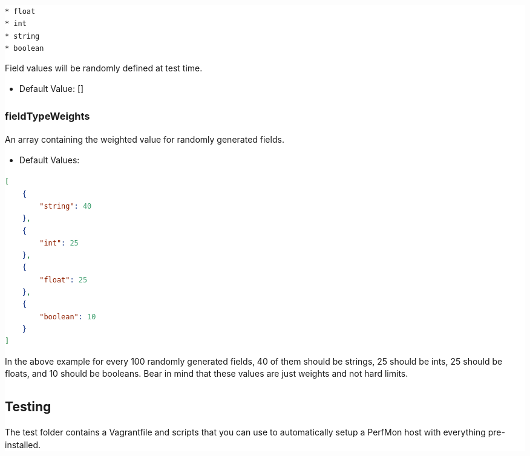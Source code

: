 	* float
	* int
	* string
	* boolean

Field values will be randomly defined at test time.

* Default Value: []

### fieldTypeWeights
An array containing the weighted value for randomly generated fields.

* Default Values:
```json
[
	{
        "string": 40
    },
    {
        "int": 25
    },
    {
        "float": 25
    },
    {
        "boolean": 10
    }
]
```

In the above example for every 100 randomly generated fields, 40 of them should be strings, 25 should be ints, 25 should be floats, and 10 should be booleans.  Bear in mind that these values are just weights and not hard limits.

## Testing
The test folder contains a Vagrantfile and scripts that you can use to automatically setup a PerfMon host with everything pre-installed.
